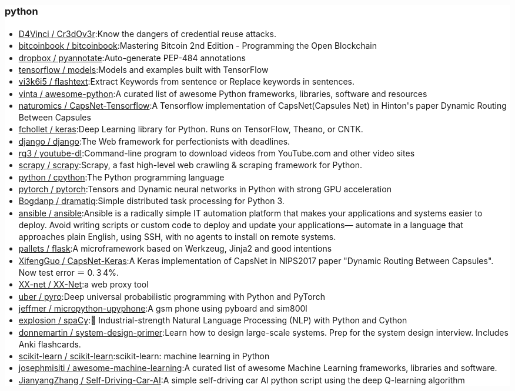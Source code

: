 ### python
* [D4Vinci / Cr3dOv3r](https://github.com/D4Vinci/Cr3dOv3r):Know the dangers of credential reuse attacks.
* [bitcoinbook / bitcoinbook](https://github.com/bitcoinbook/bitcoinbook):Mastering Bitcoin 2nd Edition - Programming the Open Blockchain
* [dropbox / pyannotate](https://github.com/dropbox/pyannotate):Auto-generate PEP-484 annotations
* [tensorflow / models](https://github.com/tensorflow/models):Models and examples built with TensorFlow
* [vi3k6i5 / flashtext](https://github.com/vi3k6i5/flashtext):Extract Keywords from sentence or Replace keywords in sentences.
* [vinta / awesome-python](https://github.com/vinta/awesome-python):A curated list of awesome Python frameworks, libraries, software and resources
* [naturomics / CapsNet-Tensorflow](https://github.com/naturomics/CapsNet-Tensorflow):A Tensorflow implementation of CapsNet(Capsules Net) in Hinton's paper Dynamic Routing Between Capsules
* [fchollet / keras](https://github.com/fchollet/keras):Deep Learning library for Python. Runs on TensorFlow, Theano, or CNTK.
* [django / django](https://github.com/django/django):The Web framework for perfectionists with deadlines.
* [rg3 / youtube-dl](https://github.com/rg3/youtube-dl):Command-line program to download videos from YouTube.com and other video sites
* [scrapy / scrapy](https://github.com/scrapy/scrapy):Scrapy, a fast high-level web crawling & scraping framework for Python.
* [python / cpython](https://github.com/python/cpython):The Python programming language
* [pytorch / pytorch](https://github.com/pytorch/pytorch):Tensors and Dynamic neural networks in Python with strong GPU acceleration
* [Bogdanp / dramatiq](https://github.com/Bogdanp/dramatiq):Simple distributed task processing for Python 3.
* [ansible / ansible](https://github.com/ansible/ansible):Ansible is a radically simple IT automation platform that makes your applications and systems easier to deploy. Avoid writing scripts or custom code to deploy and update your applications— automate in a language that approaches plain English, using SSH, with no agents to install on remote systems.
* [pallets / flask](https://github.com/pallets/flask):A microframework based on Werkzeug, Jinja2 and good intentions
* [XifengGuo / CapsNet-Keras](https://github.com/XifengGuo/CapsNet-Keras):A Keras implementation of CapsNet in NIPS2017 paper "Dynamic Routing Between Capsules". Now test error ＝ 0.３4%.
* [XX-net / XX-Net](https://github.com/XX-net/XX-Net):a web proxy tool
* [uber / pyro](https://github.com/uber/pyro):Deep universal probabilistic programming with Python and PyTorch
* [jeffmer / micropython-upyphone](https://github.com/jeffmer/micropython-upyphone):A gsm phone using pyboard and sim800l
* [explosion / spaCy](https://github.com/explosion/spaCy):💫 Industrial-strength Natural Language Processing (NLP) with Python and Cython
* [donnemartin / system-design-primer](https://github.com/donnemartin/system-design-primer):Learn how to design large-scale systems. Prep for the system design interview. Includes Anki flashcards.
* [scikit-learn / scikit-learn](https://github.com/scikit-learn/scikit-learn):scikit-learn: machine learning in Python
* [josephmisiti / awesome-machine-learning](https://github.com/josephmisiti/awesome-machine-learning):A curated list of awesome Machine Learning frameworks, libraries and software.
* [JianyangZhang / Self-Driving-Car-AI](https://github.com/JianyangZhang/Self-Driving-Car-AI):A simple self-driving car AI python script using the deep Q-learning algorithm
